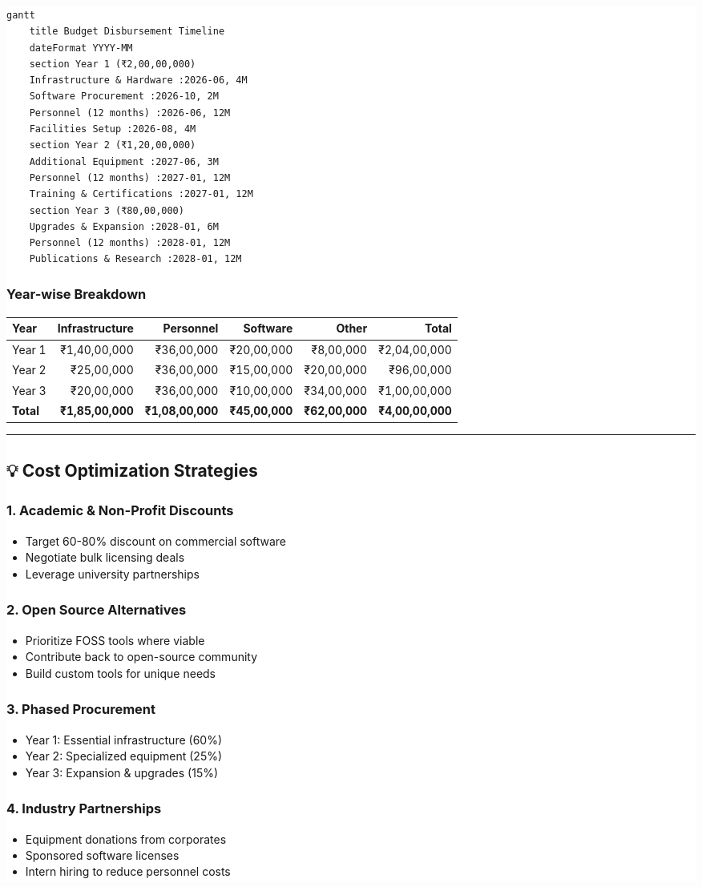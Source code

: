 ```mermaid
gantt
    title Budget Disbursement Timeline
    dateFormat YYYY-MM
    section Year 1 (₹2,00,00,000)
    Infrastructure & Hardware :2026-06, 4M
    Software Procurement :2026-10, 2M
    Personnel (12 months) :2026-06, 12M
    Facilities Setup :2026-08, 4M
    section Year 2 (₹1,20,00,000)
    Additional Equipment :2027-06, 3M
    Personnel (12 months) :2027-01, 12M
    Training & Certifications :2027-01, 12M
    section Year 3 (₹80,00,000)
    Upgrades & Expansion :2028-01, 6M
    Personnel (12 months) :2028-01, 12M
    Publications & Research :2028-01, 12M
```

### Year-wise Breakdown

| **Year** | **Infrastructure** | **Personnel** | **Software** | **Other** | **Total** |
|:---------|-------------------:|--------------:|-------------:|----------:|----------:|
| Year 1 | ₹1,40,00,000 | ₹36,00,000 | ₹20,00,000 | ₹8,00,000 | ₹2,04,00,000 |
| Year 2 | ₹25,00,000 | ₹36,00,000 | ₹15,00,000 | ₹20,00,000 | ₹96,00,000 |
| Year 3 | ₹20,00,000 | ₹36,00,000 | ₹10,00,000 | ₹34,00,000 | ₹1,00,00,000 |
| **Total** | **₹1,85,00,000** | **₹1,08,00,000** | **₹45,00,000** | **₹62,00,000** | **₹4,00,00,000** |

---

## 💡 Cost Optimization Strategies

### 1. Academic & Non-Profit Discounts
- Target 60-80% discount on commercial software
- Negotiate bulk licensing deals
- Leverage university partnerships

### 2. Open Source Alternatives
- Prioritize FOSS tools where viable
- Contribute back to open-source community
- Build custom tools for unique needs

### 3. Phased Procurement
- Year 1: Essential infrastructure (60%)
- Year 2: Specialized equipment (25%)
- Year 3: Expansion & upgrades (15%)

### 4. Industry Partnerships
- Equipment donations from corporates
- Sponsored software licenses
- Intern hiring to reduce personnel costs
